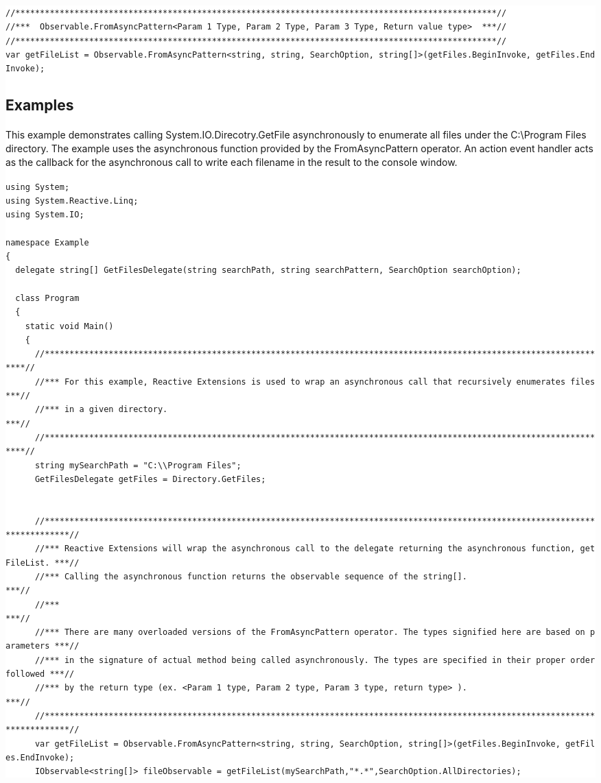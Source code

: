     
    //**************************************************************************************************//
    //***  Observable.FromAsyncPattern<Param 1 Type, Param 2 Type, Param 3 Type, Return value type>  ***//
    //**************************************************************************************************//
    var getFileList = Observable.FromAsyncPattern<string, string, SearchOption, string[]>(getFiles.BeginInvoke, getFiles.EndInvoke);

## Examples

This example demonstrates calling System.IO.Direcotry.GetFile asynchronously to enumerate all files under the C:\\Program Files directory. The example uses the asynchronous function provided by the FromAsyncPattern operator. An action event handler acts as the callback for the asynchronous call to write each filename in the result to the console window.

    using System;
    using System.Reactive.Linq;
    using System.IO;
    
    namespace Example
    {                                       
      delegate string[] GetFilesDelegate(string searchPath, string searchPattern, SearchOption searchOption);
    
      class Program
      {
        static void Main()
        {                                                                                                                    
          //********************************************************************************************************************//
          //*** For this example, Reactive Extensions is used to wrap an asynchronous call that recursively enumerates files ***//
          //*** in a given directory.                                                                                        ***//
          //********************************************************************************************************************//
          string mySearchPath = "C:\\Program Files";                                                                                   
          GetFilesDelegate getFiles = Directory.GetFiles;
    
    
          //*****************************************************************************************************************************//
          //*** Reactive Extensions will wrap the asynchronous call to the delegate returning the asynchronous function, getFileList. ***//
          //*** Calling the asynchronous function returns the observable sequence of the string[].                                    ***//
          //***                                                                                                                       ***//
          //*** There are many overloaded versions of the FromAsyncPattern operator. The types signified here are based on parameters ***//
          //*** in the signature of actual method being called asynchronously. The types are specified in their proper order followed ***//
          //*** by the return type (ex. <Param 1 type, Param 2 type, Param 3 type, return type> ).                                    ***//
          //*****************************************************************************************************************************//
          var getFileList = Observable.FromAsyncPattern<string, string, SearchOption, string[]>(getFiles.BeginInvoke, getFiles.EndInvoke);    
          IObservable<string[]> fileObservable = getFileList(mySearchPath,"*.*",SearchOption.AllDirectories);
    